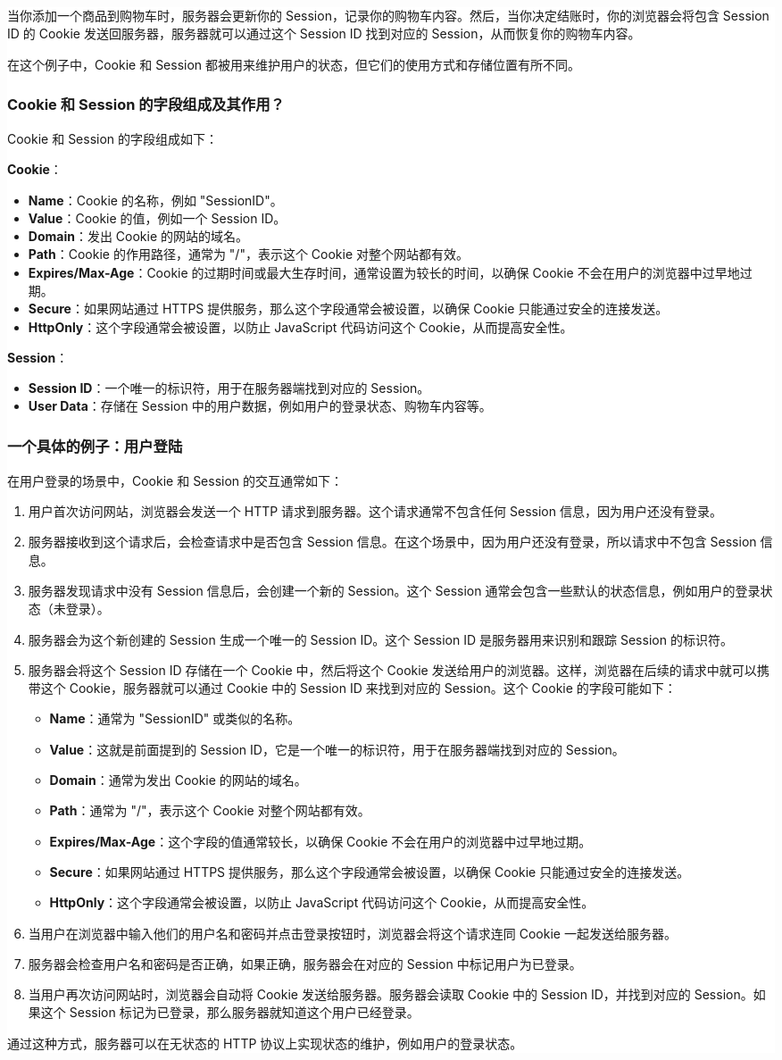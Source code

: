 当你添加一个商品到购物车时，服务器会更新你的 Session，记录你的购物车内容。然后，当你决定结账时，你的浏览器会将包含 Session ID 的 Cookie 发送回服务器，服务器就可以通过这个 Session ID 找到对应的 Session，从而恢复你的购物车内容。

在这个例子中，Cookie 和 Session 都被用来维护用户的状态，但它们的使用方式和存储位置有所不同。

### Cookie 和 Session 的字段组成及其作用？

Cookie 和 Session 的字段组成如下：

**Cookie**：

- **Name**：Cookie 的名称，例如 "SessionID"。
- **Value**：Cookie 的值，例如一个 Session ID。
- **Domain**：发出 Cookie 的网站的域名。
- **Path**：Cookie 的作用路径，通常为 "/"，表示这个 Cookie 对整个网站都有效。
- **Expires/Max-Age**：Cookie 的过期时间或最大生存时间，通常设置为较长的时间，以确保 Cookie 不会在用户的浏览器中过早地过期。
- **Secure**：如果网站通过 HTTPS 提供服务，那么这个字段通常会被设置，以确保 Cookie 只能通过安全的连接发送。
- **HttpOnly**：这个字段通常会被设置，以防止 JavaScript 代码访问这个 Cookie，从而提高安全性。

**Session**：

- **Session ID**：一个唯一的标识符，用于在服务器端找到对应的 Session。
- **User Data**：存储在 Session 中的用户数据，例如用户的登录状态、购物车内容等。

### 一个具体的例子：用户登陆

在用户登录的场景中，Cookie 和 Session 的交互通常如下：

1. 用户首次访问网站，浏览器会发送一个 HTTP 请求到服务器。这个请求通常不包含任何 Session 信息，因为用户还没有登录。

2. 服务器接收到这个请求后，会检查请求中是否包含 Session 信息。在这个场景中，因为用户还没有登录，所以请求中不包含 Session 信息。

3. 服务器发现请求中没有 Session 信息后，会创建一个新的 Session。这个 Session 通常会包含一些默认的状态信息，例如用户的登录状态（未登录）。

4. 服务器会为这个新创建的 Session 生成一个唯一的 Session ID。这个 Session ID 是服务器用来识别和跟踪 Session 的标识符。

5. 服务器会将这个 Session ID 存储在一个 Cookie 中，然后将这个 Cookie 发送给用户的浏览器。这样，浏览器在后续的请求中就可以携带这个 Cookie，服务器就可以通过 Cookie 中的 Session ID 来找到对应的 Session。这个 Cookie 的字段可能如下：

   - **Name**：通常为 "SessionID" 或类似的名称。
   
   - **Value**：这就是前面提到的 Session ID，它是一个唯一的标识符，用于在服务器端找到对应的 Session。
   
   - **Domain**：通常为发出 Cookie 的网站的域名。
   
   - **Path**：通常为 "/"，表示这个 Cookie 对整个网站都有效。
   
   - **Expires/Max-Age**：这个字段的值通常较长，以确保 Cookie 不会在用户的浏览器中过早地过期。
   
   - **Secure**：如果网站通过 HTTPS 提供服务，那么这个字段通常会被设置，以确保 Cookie 只能通过安全的连接发送。
   
   - **HttpOnly**：这个字段通常会被设置，以防止 JavaScript 代码访问这个 Cookie，从而提高安全性。

6. 当用户在浏览器中输入他们的用户名和密码并点击登录按钮时，浏览器会将这个请求连同 Cookie 一起发送给服务器。

7. 服务器会检查用户名和密码是否正确，如果正确，服务器会在对应的 Session 中标记用户为已登录。

8. 当用户再次访问网站时，浏览器会自动将 Cookie 发送给服务器。服务器会读取 Cookie 中的 Session ID，并找到对应的 Session。如果这个 Session 标记为已登录，那么服务器就知道这个用户已经登录。

通过这种方式，服务器可以在无状态的 HTTP 协议上实现状态的维护，例如用户的登录状态。
